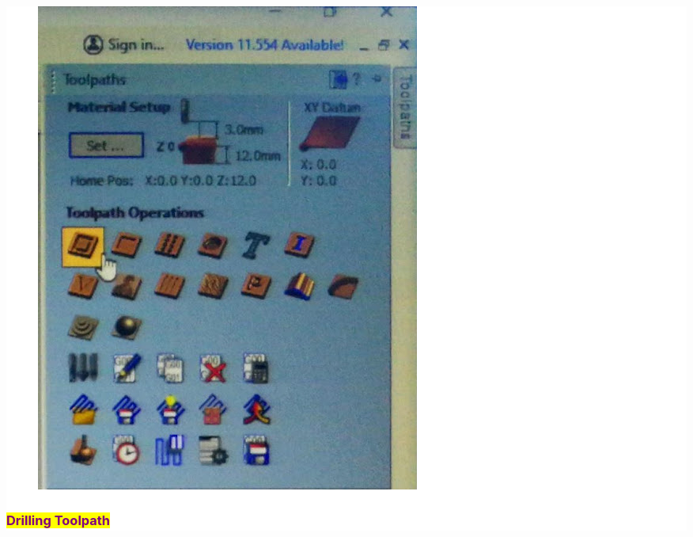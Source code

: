 <figure><img src="../.gitbook/assets/imagen_2023-11-25_212431968.png" alt=""><figcaption></figcaption></figure>

### <mark style="color:purple;">Drilling Toolpath</mark>
